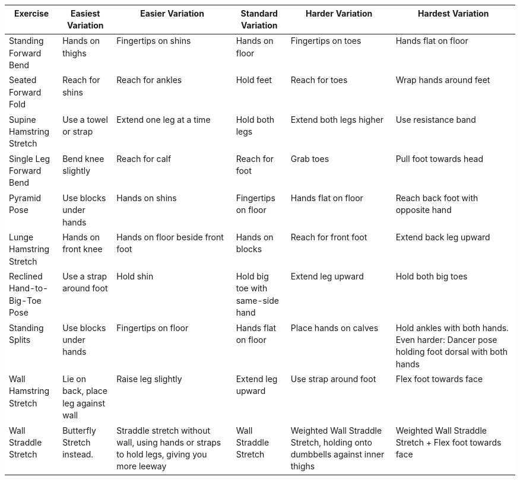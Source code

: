 | Exercise                                           | Easiest Variation                                                                 | Easier Variation                                                                      | Standard Variation                                                          | Harder Variation                                                                   | Hardest Variation                                                                         |
|----------------------------------------------------|-----------------------------------------------------------------------------------|---------------------------------------------------------------------------------------|-----------------------------------------------------------------------------|------------------------------------------------------------------------------------|-------------------------------------------------------------------------------------------|
| Standing Forward Bend                              | Hands on thighs                                                                   | Fingertips on shins                                                                   | Hands on floor                                                              | Fingertips on toes                                                                 | Hands flat on floor                                                                       |
| Seated Forward Fold                                | Reach for shins                                                                   | Reach for ankles                                                                      | Hold feet                                                                   | Reach for toes                                                                     | Wrap hands around feet                                                                    |
| Supine Hamstring Stretch                           | Use a towel or strap                                                              | Extend one leg at a time                                                              | Hold both legs                                                              | Extend both legs higher                                                            | Use resistance band                                                                       |
| Single Leg Forward Bend                            | Bend knee slightly                                                                | Reach for calf                                                                        | Reach for foot                                                              | Grab toes                                                                          | Pull foot towards head                                                                    |
| Pyramid Pose                                       | Use blocks under hands                                                            | Hands on shins                                                                        | Fingertips on floor                                                         | Hands flat on floor                                                                | Reach back foot with opposite hand                                                        |
| Lunge Hamstring Stretch                            | Hands on front knee                                                               | Hands on floor beside front foot                                                      | Hands on blocks                                                             | Reach for front foot                                                               | Extend back leg upward                                                                    |
| Reclined Hand-to-Big-Toe Pose                      | Use a strap around foot                                                           | Hold shin                                                                             | Hold big toe with same-side hand                                            | Extend leg upward                                                                  | Hold both big toes                                                                        |
| Standing Splits                                    | Use blocks under hands                                                            | Fingertips on floor                                                                   | Hands flat on floor                                                         | Place hands on calves                                                              | Hold ankles with both hands. Even harder: Dancer pose holding foot dorsal with both hands |
| Wall Hamstring Stretch                             | Lie on back, place leg against wall                                               | Raise leg slightly                                                                    | Extend leg upward                                                           | Use strap around foot                                                              | Flex foot towards face                                                                    |
| Wall Straddle Stretch                             | Butterfly Stretch instead.                                               | Straddle stretch without wall, using hands or straps to hold legs, giving you more leeway                               | Wall Straddle Stretch                                                           | Weighted Wall Straddle Stretch, holding onto dumbbells against inner thighs                                                              | Weighted Wall Straddle Stretch + Flex foot towards face                                                                    |